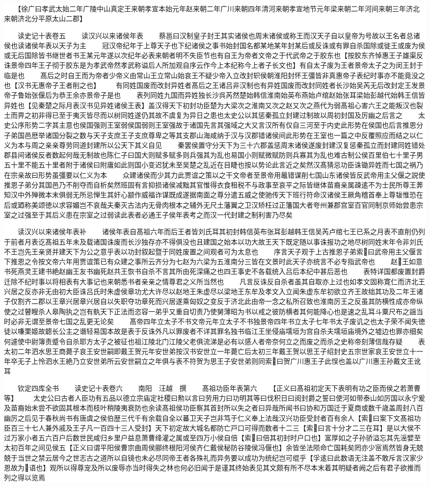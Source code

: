 







　　【徐广曰孝武太始二年广陵中山真定王来朝孝宣本始元年赵来朝二年广川来朝四年清河来朝孝宣地节元年梁来朝二年河间来朝三年济北来朝济北分平原太山二郡】




　　读史记十表卷五
　　读汉兴以来诸侯年表
　　蔡邕曰汉制皇子封王其实诸侯也周末诸侯或称王而汉天子自以皇帝为号故以王名者总诸侯也读诸侯年表以天子为主
　　冠汉帝纪年于上尊天子也下纪诸侯之事书始封国名都某地某年封某后或反诛或有罪自杀国除或徙王或废为侯或无后国除皆书继世者书王某元年遂以次纪年必表来朝者明不失臣节也有自王为帝者文帝之于代武帝之于胶东也【按胶东齐悼惠王子雄渠反诛景帝四年王子彻于胶东是为孝武帝然孝武称谥后人所加观自序云作今上本纪称今上者子长文也】有自太子废为王者景帝太子之为闵王封于临是也
　　髙后之时自王而为帝者少帝义由常山王立常山始哀王不疑少帝入立改封轵侯朝淮阳封怀王彊皆非真惠帝子表纪时事亦不能竟没之也【汉书无惠帝子王者削之也】
　　有同姓国废而改封异姓者髙后之王诸吕非汉制也有异姓国废而改封同姓者长沙始吴芮无后改封定王发景帝子鲁始张偃后为恭王余亦景帝子是也
　　表列同姓九国而异姓独长沙呉芮然楚始韩信淮南始英布燕始卢绾赵始张耳梁始彭越代始韩王信皆异姓也【见秦楚之际月表汉书见异姓诸侯王表】盖汉得天下初封功臣楚为大梁次之淮南又次之赵又次之燕代为弱髙祖心害六王之能叛汉也裂土而畀之初非得已至于夷灭皆尽而以树同姓遂仍其故不虞复为异日之患也太史公以其惩秦孤立封建过制故以周初封国及厉幽之后言之
　　太史公序形势二字其主意也侯国强则王室弱侯国弱则王室强故于诸国先言其强域之大又言汉所有仅自三河至于内史此形势在侯国也后言推恩分子弟国邑厯举诸国分裂之数与天子支庶王子支庶尊卑之等其支郡山海咸纳于汉与汉郡错诸侯间此形势在王室也一篇之中反覆照应而结之以仁义为本与周之亲亲尊劳同道封建所以公天下其义自见
　　秦罢侯置守分天下为三十六郡盖惩周末诸侯遂废封建汉复惩秦孤立而封建同姓错处郡县间诸侯反者数起何哉无制故也陈仁子曰国大则赋多赋多则兵强其为乱也易国小则赋微赋防则兵寡其为乱也难古制公侯百里伯七十里子男五十里不能五十里者附于诸侯曰附庸如此则国小变迟犹未至吴楚之乱近在目睫也按以势论此言近之矣然汉髙猜忌功臣诛锄异姓而七国之祸乃在宗亲故曰形势虽彊要以仁义为本
　　众建诸侯而少其力此贾谊之策以之干文帝者至景帝用鼂错谋削七国山东诸侯皆反武帝用主父偃之説使推恩子弟分其国邑乃不削夺而自析矣然班固有言抑损诸侯减黜其官惟得衣食租税不与政事至哀平之际皆继体苗裔亲属疎逺不为士民所尊王莾知汉中外殚微本末俱弱无所忌惮生其奸心颛作威福诈谋既成遂据南面之尊分遣五威之使驰传天下班行符命汉诸侯王厥角稽首奉上尊韨惟恐在后或廼称美颂徳以求容媚岂不哀哉夫秦灭古法内无骨肉根本之辅外无尺土藩翼之卫汉矫枉过正籓国大者夸州兼郡宫室百官同制京师始尝患宗室之过强至于其后义患在宗室之过弱读此表者必通王子侯年表考之而汉一代封建之制利害乃尽矣





　　读汉兴以来诸侯年表补
　　诸侯年表自髙祖六年而后王者皆刘氏耳其初封韩信英布张耳彭越韩王信吴芮卢绾七王已系之月表不直削仍列于前者月表讫髙祖五年未及载诸国诛废而长沙独存亦不得俱没也且建国之始本以功大故王天下既定随以事诛报功之地尽树同姓末年令非刘氏不王岂先王亲贤并建天下为公之意乎表以功封叙起暨于同姓废置之间观者可为太息也
　　序言天子观于上古推恩子弟索曰武帝用主父偃言下推恩之令按文帝六年用贾谊策已有众建之事所云齐分为七赵为六梁为五淮南分三皆在文景时此天子亦统言不必专指武帝也
　　赵王如意书死燕灵王建书絶赵幽王友书幽死赵共王恢书自杀不言其所由死深痛之也四王事史不各载统入吕后本纪中甚后恶也
　　表特详国都废置封爵迁除不纪时事以将相表有大事记也来朝悉书者亲亲之情尊君之义所当然也
　　凡言反诛反自杀者虽其自取亦上过也如孝文固称寛仁而济北王兴居之反亦非无由初大臣诛吕氏时朱虚侯章功尤大许尽以赵地王朱虚尽以梁地王东牟及孝文入立闻朱虚东牟初欲立齐王故绌其功及二年王诸子仅割齐二郡以王章兴居章兴居自以失职夺功章死而兴居遂乘匈奴之变反于济北此由帝一念之私所召致也淮南厉王之反虽其防横性成亦帝纵使之过瞽瞍杀人皋陶执之岂有骫天下正法而恣容一弟乎又重自切责乃使舅薄昭为书以戒之彼防横者其何能降心也是速之乱耳斗粟尺布之謡当时必非无谓至景帝七国之乱更无论矣
　　髙帝四年立太子不书文帝元年立太子不书独景帝四年书立太子七年书太子废讥之也太子荣不闻失徳徒以嗛栗姬故聼长公主之谮轻易国本故是表于反诛外凡以罪废者不详其罪名独书临江王坐侵庙壖垣为宫自杀夫壖垣庙境外之墟边也罪亦细矣何遽使中尉簿责蹙令自杀耶方太子之被征也祖江陵北门江陵父老俱流涕是必有以感人者帝奈何立之而废之而杀之史称帝刻薄信哉存疑
　　表太初二年泗水思王商薨子哀王安世嗣即戴王贺元年安世弟按汉书安世立一年薨亡后太初三年戴王贺以思王子绍封史五宗世家哀王安世立十一年卒无子上怜泗水王絶乃立安世弟所云安世嗣立之年俱与表不符贺为思王子安世弟则同索曰贺广川惠王子此悮也盖以广川惠王孙戴文王讹耳

　　钦定四库全书
　　读史记十表卷六
　　南阳　汪越　撰
　　髙祖功臣年表第六
　　【正义曰髙祖初定天下表明有功之臣而侯之若萧曹等】
　　太史公曰古者人臣功有五品以德立宗庙定社稷曰勲以言曰劳用力曰功明其等曰伐积日曰阅封爵之誓曰使河如带泰山如厉国以永宁爰及苗裔始未尝不欲固其根本而枝叶稍陵夷衰防也余读髙祖侯功臣察其首封所以失之者曰异哉所闻书曰协和万国迁于夏商或数千歳盖周封八百幽厉之后见于春秋尚书有唐虞之侯伯歴三代千有余载自全以蕃卫天子岂非笃于仁义奉上法哉汉兴功臣受封者百有余人【索曰案下文髙祖功臣百三十七人兼外戚及王子凡一百四十三人受封】天下初定故大城名都防亡戸口可得而数者十二三【索曰言十分才二三在耳】是以大侯不过万家小者五六百户后数世民咸归乡里户益息萧曹绛灌之属或至四万小侯自倍【索曰倍其初封时户口也】富厚如之子孙骄溢忘其先滛嬖至太初百年之间见侯五【正义曰谓平阳侯曹宗曲周侯郦终根阳河侯齐仁戴侯秘防谷陵侯冯偃也】余皆坐法陨命亡国耗矣罔亦少宻焉然皆身无兢兢于当世之禁云居今之世志古之道所以自镜也未必尽同帝王者各殊礼而异务要以成功为统纪岂可绲乎【孚逺曰此数语无注盖不敢斥言汉家少恩故为语也】观所以得尊宠及所以废辱亦当时得失之林也何必旧闻于是谨其终始表见其文颇有所不尽本末着其明疑者阙之后有君子欲推而列之得以览焉

